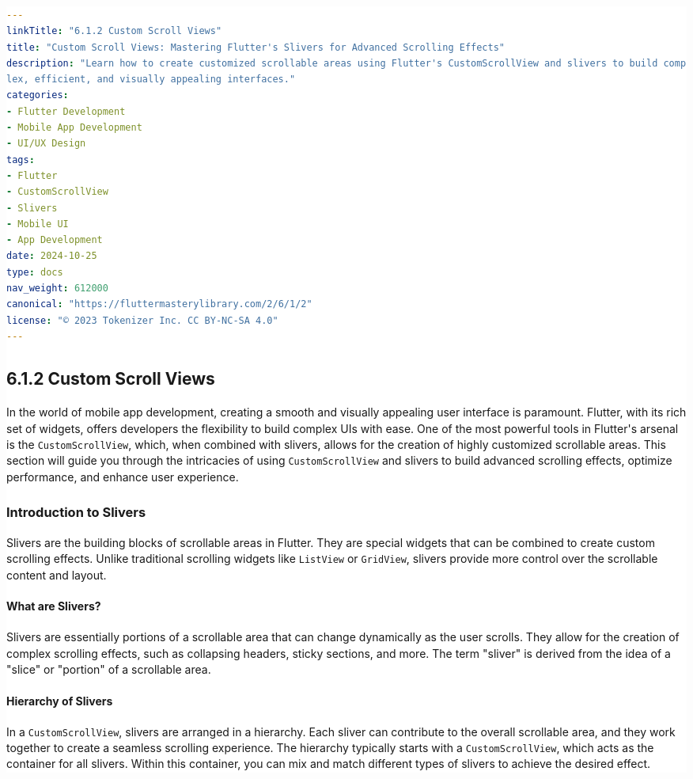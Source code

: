 ```yaml
---
linkTitle: "6.1.2 Custom Scroll Views"
title: "Custom Scroll Views: Mastering Flutter's Slivers for Advanced Scrolling Effects"
description: "Learn how to create customized scrollable areas using Flutter's CustomScrollView and slivers to build complex, efficient, and visually appealing interfaces."
categories:
- Flutter Development
- Mobile App Development
- UI/UX Design
tags:
- Flutter
- CustomScrollView
- Slivers
- Mobile UI
- App Development
date: 2024-10-25
type: docs
nav_weight: 612000
canonical: "https://fluttermasterylibrary.com/2/6/1/2"
license: "© 2023 Tokenizer Inc. CC BY-NC-SA 4.0"
---
```


## 6.1.2 Custom Scroll Views

In the world of mobile app development, creating a smooth and visually appealing user interface is paramount. Flutter, with its rich set of widgets, offers developers the flexibility to build complex UIs with ease. One of the most powerful tools in Flutter's arsenal is the `CustomScrollView`, which, when combined with slivers, allows for the creation of highly customized scrollable areas. This section will guide you through the intricacies of using `CustomScrollView` and slivers to build advanced scrolling effects, optimize performance, and enhance user experience.

### Introduction to Slivers

Slivers are the building blocks of scrollable areas in Flutter. They are special widgets that can be combined to create custom scrolling effects. Unlike traditional scrolling widgets like `ListView` or `GridView`, slivers provide more control over the scrollable content and layout.

#### What are Slivers?

Slivers are essentially portions of a scrollable area that can change dynamically as the user scrolls. They allow for the creation of complex scrolling effects, such as collapsing headers, sticky sections, and more. The term "sliver" is derived from the idea of a "slice" or "portion" of a scrollable area.

#### Hierarchy of Slivers

In a `CustomScrollView`, slivers are arranged in a hierarchy. Each sliver can contribute to the overall scrollable area, and they work together to create a seamless scrolling experience. The hierarchy typically starts with a `CustomScrollView`, which acts as the container for all slivers. Within this container, you can mix and match different types of slivers to achieve the desired effect.
